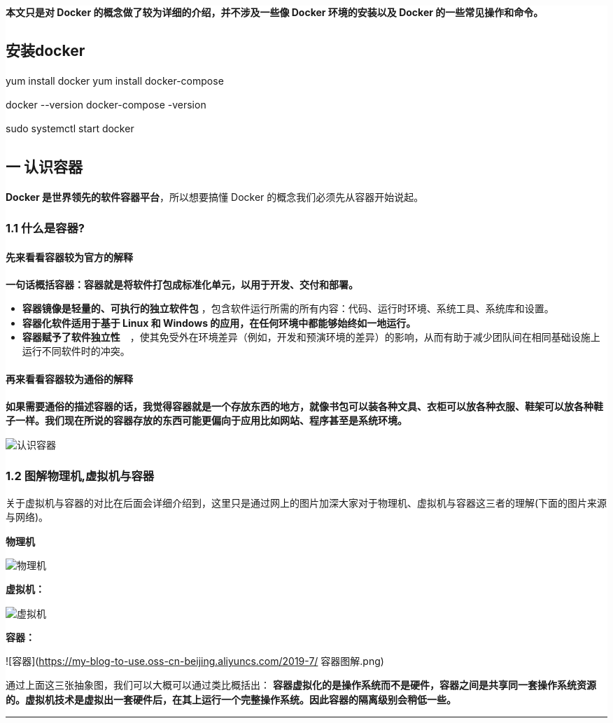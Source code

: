 **本文只是对 Docker 的概念做了较为详细的介绍，并不涉及一些像 Docker 环境的安装以及 Docker 的一些常见操作和命令。**

## 安装docker 
yum install docker
yum install docker-compose

docker --version
docker-compose -version

sudo systemctl start docker

## 一 认识容器

**Docker 是世界领先的软件容器平台**，所以想要搞懂 Docker 的概念我们必须先从容器开始说起。

### 1.1 什么是容器?


#### 先来看看容器较为官方的解释

**一句话概括容器：容器就是将软件打包成标准化单元，以用于开发、交付和部署。**

- **容器镜像是轻量的、可执行的独立软件包** ，包含软件运行所需的所有内容：代码、运行时环境、系统工具、系统库和设置。
- **容器化软件适用于基于 Linux 和 Windows 的应用，在任何环境中都能够始终如一地运行。**
- **容器赋予了软件独立性**　，使其免受外在环境差异（例如，开发和预演环境的差异）的影响，从而有助于减少团队间在相同基础设施上运行不同软件时的冲突。

#### 再来看看容器较为通俗的解释

**如果需要通俗的描述容器的话，我觉得容器就是一个存放东西的地方，就像书包可以装各种文具、衣柜可以放各种衣服、鞋架可以放各种鞋子一样。我们现在所说的容器存放的东西可能更偏向于应用比如网站、程序甚至是系统环境。**

![认识容器](https://my-blog-to-use.oss-cn-beijing.aliyuncs.com/2019-7/container.png)



### 1.2 图解物理机,虚拟机与容器

关于虚拟机与容器的对比在后面会详细介绍到，这里只是通过网上的图片加深大家对于物理机、虚拟机与容器这三者的理解(下面的图片来源与网络)。

**物理机**

![物理机](https://my-blog-to-use.oss-cn-beijing.aliyuncs.com/2019-7/物理机图解.png)

**虚拟机：**

![虚拟机](https://my-blog-to-use.oss-cn-beijing.aliyuncs.com/2019-7/虚拟机图解.png)

**容器：**

![容器](https://my-blog-to-use.oss-cn-beijing.aliyuncs.com/2019-7/ 容器图解.png)

通过上面这三张抽象图，我们可以大概可以通过类比概括出： **容器虚拟化的是操作系统而不是硬件，容器之间是共享同一套操作系统资源的。虚拟机技术是虚拟出一套硬件后，在其上运行一个完整操作系统。因此容器的隔离级别会稍低一些。**

---
